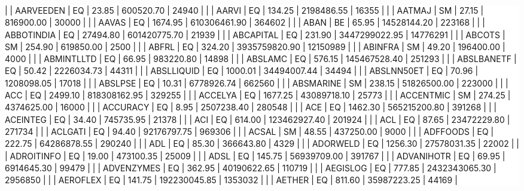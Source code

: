 |  | AARVEEDEN | EQ | 23.85 | 600520.70 | 24940 |
|  | AARVI | EQ | 134.25 | 2198486.55 | 16355 |
|  | AATMAJ | SM | 27.15 | 816900.00 | 30000 |
|  | AAVAS | EQ | 1674.95 | 610306461.90 | 364602 |
|  | ABAN | BE | 65.95 | 14528144.20 | 223168 |
|  | ABBOTINDIA | EQ | 27494.80 | 601420775.70 | 21939 |
|  | ABCAPITAL | EQ | 231.90 | 3447299022.95 | 14776291 |
|  | ABCOTS | SM | 254.90 | 619850.00 | 2500 |
|  | ABFRL | EQ | 324.20 | 3935759820.90 | 12150989 |
|  | ABINFRA | SM | 49.20 | 196400.00 | 4000 |
|  | ABMINTLLTD | EQ | 66.95 | 983220.80 | 14898 |
|  | ABSLAMC | EQ | 576.15 | 145467528.40 | 251293 |
|  | ABSLBANETF | EQ | 50.42 | 2226034.73 | 44311 |
|  | ABSLLIQUID | EQ | 1000.01 | 34494007.44 | 34494 |
|  | ABSLNN50ET | EQ | 70.96 | 1208098.05 | 17018 |
|  | ABSLPSE | EQ | 10.31 | 6778926.74 | 662560 |
|  | ABSMARINE | SM | 238.15 | 51826500.00 | 223000 |
|  | ACC | EQ | 2499.10 | 818308162.95 | 329255 |
|  | ACCELYA | EQ | 1677.25 | 43089718.10 | 25773 |
|  | ACCENTMIC | SM | 274.25 | 4374625.00 | 16000 |
|  | ACCURACY | EQ | 8.95 | 2507238.40 | 280548 |
|  | ACE | EQ | 1462.30 | 565215200.80 | 391268 |
|  | ACEINTEG | EQ | 34.40 | 745735.95 | 21378 |
|  | ACI | EQ | 614.00 | 123462927.40 | 201924 |
|  | ACL | EQ | 87.65 | 23472229.80 | 271734 |
|  | ACLGATI | EQ | 94.40 | 92176797.75 | 969306 |
|  | ACSAL | SM | 48.55 | 437250.00 | 9000 |
|  | ADFFOODS | EQ | 222.75 | 64286878.55 | 290240 |
|  | ADL | EQ | 85.30 | 366643.80 | 4329 |
|  | ADORWELD | EQ | 1256.30 | 27578031.35 | 22002 |
|  | ADROITINFO | EQ | 19.00 | 473100.35 | 25009 |
|  | ADSL | EQ | 145.75 | 56939709.00 | 391767 |
|  | ADVANIHOTR | EQ | 69.95 | 6914645.30 | 99479 |
|  | ADVENZYMES | EQ | 362.95 | 40190622.65 | 110719 |
|  | AEGISLOG | EQ | 777.85 | 2432343065.30 | 2956850 |
|  | AEROFLEX | EQ | 141.75 | 192230045.85 | 1353032 |
|  | AETHER | EQ | 811.60 | 35987223.25 | 44169 |
